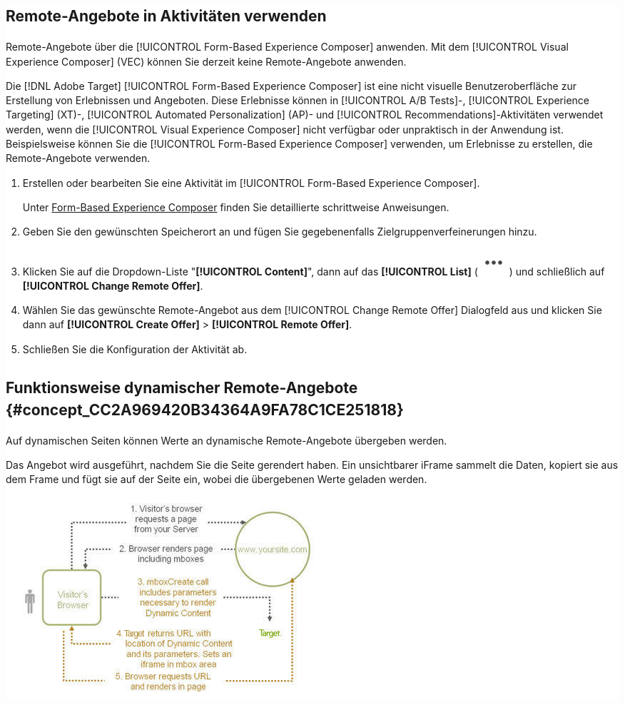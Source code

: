 ## Remote-Angebote in Aktivitäten verwenden

Remote-Angebote über die [!UICONTROL Form-Based Experience Composer] anwenden. Mit dem [!UICONTROL Visual Experience Composer] (VEC) können Sie derzeit keine Remote-Angebote anwenden.

Die [!DNL Adobe Target] [!UICONTROL Form-Based Experience Composer] ist eine nicht visuelle Benutzeroberfläche zur Erstellung von Erlebnissen und Angeboten. Diese Erlebnisse können in [!UICONTROL A/B Tests]-, [!UICONTROL Experience Targeting] (XT)-, [!UICONTROL Automated Personalization] (AP)- und [!UICONTROL Recommendations]-Aktivitäten verwendet werden, wenn die [!UICONTROL Visual Experience Composer] nicht verfügbar oder unpraktisch in der Anwendung ist. Beispielsweise können Sie die [!UICONTROL Form-Based Experience Composer] verwenden, um Erlebnisse zu erstellen, die Remote-Angebote verwenden.

1. Erstellen oder bearbeiten Sie eine Aktivität im [!UICONTROL Form-Based Experience Composer].

   Unter [Form-Based Experience Composer](/help/main/c-experiences/form-experience-composer.md) finden Sie detaillierte schrittweise Anweisungen.

1. Geben Sie den gewünschten Speicherort an und fügen Sie gegebenenfalls Zielgruppenverfeinerungen hinzu.

1. Klicken Sie auf die Dropdown-Liste &quot;**[!UICONTROL Content]**&quot;, dann auf das **[!UICONTROL List]** ( ![Liste](/help/main/assets/icons/MoreSmallList.svg) ) und schließlich auf **[!UICONTROL Change Remote Offer]**.

1. Wählen Sie das gewünschte Remote-Angebot aus dem [!UICONTROL Change Remote Offer] Dialogfeld aus und klicken Sie dann auf **[!UICONTROL Create Offer]** > **[!UICONTROL Remote Offer]**.

1. Schließen Sie die Konfiguration der Aktivität ab.

## Funktionsweise dynamischer Remote-Angebote {#concept_CC2A969420B34364A9FA78C1CE251818}

Auf dynamischen Seiten können Werte an dynamische Remote-Angebote übergeben werden.

Das Angebot wird ausgeführt, nachdem Sie die Seite gerendert haben. Ein unsichtbarer iFrame sammelt die Daten, kopiert sie aus dem Frame und fügt sie auf der Seite ein, wobei die übergebenen Werte geladen werden.

![remote_offer_howitworks_2 Bild](assets/remote_offer_howitworks_2.jpeg)

